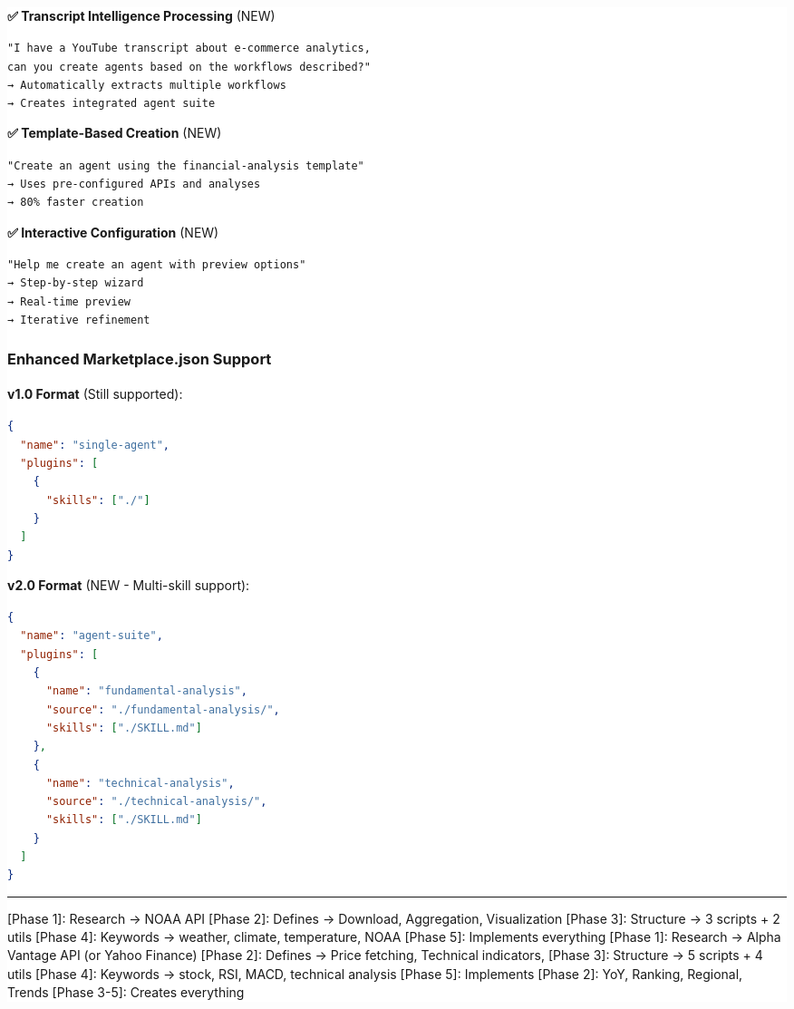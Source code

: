 **✅ Transcript Intelligence Processing** (NEW)
```
"I have a YouTube transcript about e-commerce analytics,
can you create agents based on the workflows described?"
→ Automatically extracts multiple workflows
→ Creates integrated agent suite
```

**✅ Template-Based Creation** (NEW)
```
"Create an agent using the financial-analysis template"
→ Uses pre-configured APIs and analyses
→ 80% faster creation
```

**✅ Interactive Configuration** (NEW)
```
"Help me create an agent with preview options"
→ Step-by-step wizard
→ Real-time preview
→ Iterative refinement
```

### Enhanced Marketplace.json Support

**v1.0 Format** (Still supported):
```json
{
  "name": "single-agent",
  "plugins": [
    {
      "skills": ["./"]
    }
  ]
}
```

**v2.0 Format** (NEW - Multi-skill support):
```json
{
  "name": "agent-suite",
  "plugins": [
    {
      "name": "fundamental-analysis",
      "source": "./fundamental-analysis/",
      "skills": ["./SKILL.md"]
    },
    {
      "name": "technical-analysis",
      "source": "./technical-analysis/",
      "skills": ["./SKILL.md"]
    }
  ]
}
```

---

   [Phase 1]: Research → NOAA API
   [Phase 2]: Defines → Download, Aggregation, Visualization
   [Phase 3]: Structure → 3 scripts + 2 utils
   [Phase 4]: Keywords → weather, climate, temperature, NOAA
   [Phase 5]: Implements everything
   [Phase 1]: Research → Alpha Vantage API (or Yahoo Finance)
   [Phase 2]: Defines → Price fetching, Technical indicators,
   [Phase 3]: Structure → 5 scripts + 4 utils
   [Phase 4]: Keywords → stock, RSI, MACD, technical analysis
   [Phase 5]: Implements
   [Phase 2]: YoY, Ranking, Regional, Trends
   [Phase 3-5]: Creates everything